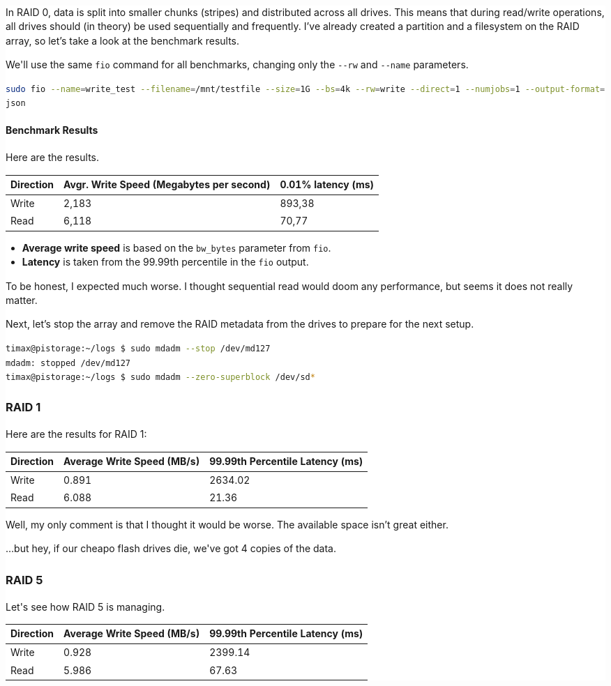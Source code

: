 In RAID 0, data is split into smaller chunks (stripes) and distributed across all drives. This means that during read/write operations, all drives should (in theory) be used sequentially and frequently. I’ve already created a partition and a filesystem on the RAID array, so let’s take a look at the benchmark results.

We'll use the same `fio` command for all benchmarks, changing only the `--rw` and `--name` parameters.

```bash
sudo fio --name=write_test --filename=/mnt/testfile --size=1G --bs=4k --rw=write --direct=1 --numjobs=1 --output-format=json
```

#### Benchmark Results

Here are the results.

| Direction | Avgr. Write Speed (Megabytes per second) | 0.01% latency (ms) |
| --------- | ---------------------------------------- | ------------------ |
| Write     | 2,183                                    | 893,38             |
| Read      | 6,118                                    | 70,77              |

- **Average write speed** is based on the `bw_bytes` parameter from `fio`.
- **Latency** is taken from the 99.99th percentile in the `fio` output.

To be honest, I expected much worse. I thought sequential read would doom any performance, but seems it does not really matter.

Next, let’s stop the array and remove the RAID metadata from the drives to prepare for the next setup.

```bash
timax@pistorage:~/logs $ sudo mdadm --stop /dev/md127
mdadm: stopped /dev/md127
timax@pistorage:~/logs $ sudo mdadm --zero-superblock /dev/sd*
```

### RAID 1

Here are the results for RAID 1:

| Direction | Average Write Speed (MB/s) | 99.99th Percentile Latency (ms) |
| --------- | -------------------------- | ------------------------------- |
| Write     | 0.891                      | 2634.02                         |
| Read      | 6.088                      | 21.36                           |

Well, my only comment is that I thought it would be worse. The available space isn’t great either.

…but hey, if our cheapo flash drives die, we've got 4 copies of the data.

### RAID 5

Let's see how RAID 5 is managing.

| Direction | Average Write Speed (MB/s) | 99.99th Percentile Latency (ms) |
| --------- | -------------------------- | ------------------------------- |
| Write     | 0.928                      | 2399.14                         |
| Read      | 5.986                      | 67.63                           |
